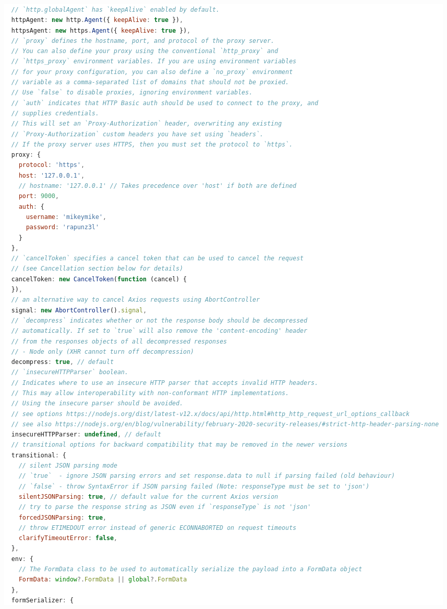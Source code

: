 ```js
  // `http.globalAgent` has `keepAlive` enabled by default.
  httpAgent: new http.Agent({ keepAlive: true }),
  httpsAgent: new https.Agent({ keepAlive: true }),
  // `proxy` defines the hostname, port, and protocol of the proxy server.
  // You can also define your proxy using the conventional `http_proxy` and
  // `https_proxy` environment variables. If you are using environment variables
  // for your proxy configuration, you can also define a `no_proxy` environment
  // variable as a comma-separated list of domains that should not be proxied.
  // Use `false` to disable proxies, ignoring environment variables.
  // `auth` indicates that HTTP Basic auth should be used to connect to the proxy, and
  // supplies credentials.
  // This will set an `Proxy-Authorization` header, overwriting any existing
  // `Proxy-Authorization` custom headers you have set using `headers`.
  // If the proxy server uses HTTPS, then you must set the protocol to `https`.
  proxy: {
    protocol: 'https',
    host: '127.0.0.1',
    // hostname: '127.0.0.1' // Takes precedence over 'host' if both are defined
    port: 9000,
    auth: {
      username: 'mikeymike',
      password: 'rapunz3l'
    }
  },
  // `cancelToken` specifies a cancel token that can be used to cancel the request
  // (see Cancellation section below for details)
  cancelToken: new CancelToken(function (cancel) {
  }),
  // an alternative way to cancel Axios requests using AbortController
  signal: new AbortController().signal,
  // `decompress` indicates whether or not the response body should be decompressed
  // automatically. If set to `true` will also remove the 'content-encoding' header
  // from the responses objects of all decompressed responses
  // - Node only (XHR cannot turn off decompression)
  decompress: true, // default
  // `insecureHTTPParser` boolean.
  // Indicates where to use an insecure HTTP parser that accepts invalid HTTP headers.
  // This may allow interoperability with non-conformant HTTP implementations.
  // Using the insecure parser should be avoided.
  // see options https://nodejs.org/dist/latest-v12.x/docs/api/http.html#http_http_request_url_options_callback
  // see also https://nodejs.org/en/blog/vulnerability/february-2020-security-releases/#strict-http-header-parsing-none
  insecureHTTPParser: undefined, // default
  // transitional options for backward compatibility that may be removed in the newer versions
  transitional: {
    // silent JSON parsing mode
    // `true`  - ignore JSON parsing errors and set response.data to null if parsing failed (old behaviour)
    // `false` - throw SyntaxError if JSON parsing failed (Note: responseType must be set to 'json')
    silentJSONParsing: true, // default value for the current Axios version
    // try to parse the response string as JSON even if `responseType` is not 'json'
    forcedJSONParsing: true,
    // throw ETIMEDOUT error instead of generic ECONNABORTED on request timeouts
    clarifyTimeoutError: false,
  },
  env: {
    // The FormData class to be used to automatically serialize the payload into a FormData object
    FormData: window?.FormData || global?.FormData
  },
  formSerializer: {
```